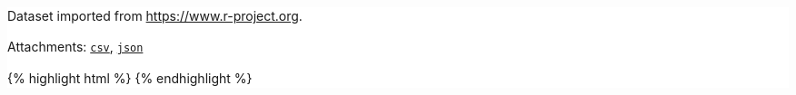 <p>Dataset imported from <a href="https://www.r-project.org">https://www.r-project.org</a>.</p></div>
<p id="dataset-attachments">Attachments: <code><a target="_blank" href="/assets/data/csv/dataset-63748.csv">csv</a></code>, <code><a target="_blank" href="/assets/data/json/dataset-63748.json">json</a></code></p>
<div id="dataset-iframe">
{% highlight html %}
<iframe src="https://pmagunia.com/iframe/r-dataset-package-hsaur-polyps3.html" width="100%" height="100%" style="border:0px"></iframe>
{% endhighlight %}
</div>
<div id="grid"></div>
<script>let json_file = 'dataset-63748.json';</script>